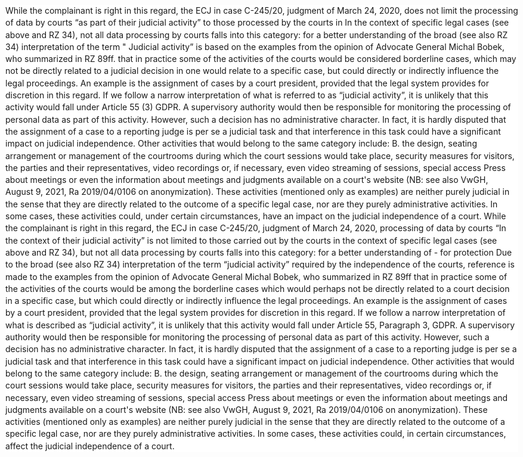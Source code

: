 While the complainant is right in this regard, the ECJ in case C-245/20, judgment of March 24, 2020, does not limit the processing of data by courts “as part of their judicial activity” to those processed by the courts in In the context of specific legal cases (see above and RZ 34), not all data processing by courts falls into this category: for a better understanding of the broad (see also RZ 34) interpretation of the term " Judicial activity” is based on the examples from the opinion of Advocate General Michal Bobek, who summarized in RZ 89ff. that in practice some of the activities of the courts would be considered borderline cases, which may not be directly related to a judicial decision in one would relate to a specific case, but could directly or indirectly influence the legal proceedings. An example is the assignment of cases by a court president, provided that the legal system provides for discretion in this regard. If we follow a narrow interpretation of what is referred to as “judicial activity”, it is unlikely that this activity would fall under Article 55 (3) GDPR. A supervisory authority would then be responsible for monitoring the processing of personal data as part of this activity. However, such a decision has no administrative character. In fact, it is hardly disputed that the assignment of a case to a reporting judge is per se a judicial task and that interference in this task could have a significant impact on judicial independence. Other activities that would belong to the same category include: B. the design, seating arrangement or management of the courtrooms during which the court sessions would take place, security measures for visitors, the parties and their representatives, video recordings or, if necessary, even video streaming of sessions, special access Press about meetings or even the information about meetings and judgments available on a court's website (NB: see also VwGH, August 9, 2021, Ra 2019/04/0106 on anonymization). These activities (mentioned only as examples) are neither purely judicial in the sense that they are directly related to the outcome of a specific legal case, nor are they purely administrative activities. In some cases, these activities could, under certain circumstances, have an impact on the judicial independence of a court. While the complainant is right in this regard, the ECJ in case C-245/20, judgment of March 24, 2020, processing of data by courts “In the context of their judicial activity” is not limited to those carried out by the courts in the context of specific legal cases (see above and RZ 34), but not all data processing by courts falls into this category: for a better understanding of - for protection Due to the broad (see also RZ 34) interpretation of the term “judicial activity” required by the independence of the courts, reference is made to the examples from the opinion of Advocate General Michal Bobek, who summarized in RZ 89ff that in practice some of the activities of the courts would be among the borderline cases which would perhaps not be directly related to a court decision in a specific case, but which could directly or indirectly influence the legal proceedings. An example is the assignment of cases by a court president, provided that the legal system provides for discretion in this regard. If we follow a narrow interpretation of what is described as “judicial activity”, it is unlikely that this activity would fall under Article 55, Paragraph 3, GDPR. A supervisory authority would then be responsible for monitoring the processing of personal data as part of this activity. However, such a decision has no administrative character. In fact, it is hardly disputed that the assignment of a case to a reporting judge is per se a judicial task and that interference in this task could have a significant impact on judicial independence. Other activities that would belong to the same category include: B. the design, seating arrangement or management of the courtrooms during which the court sessions would take place, security measures for visitors, the parties and their representatives, video recordings or, if necessary, even video streaming of sessions, special access Press about meetings or even the information about meetings and judgments available on a court's website (NB: see also VwGH, August 9, 2021, Ra 2019/04/0106 on anonymization). These activities (mentioned only as examples) are neither purely judicial in the sense that they are directly related to the outcome of a specific legal case, nor are they purely administrative activities. In some cases, these activities could, in certain circumstances, affect the judicial independence of a court.

